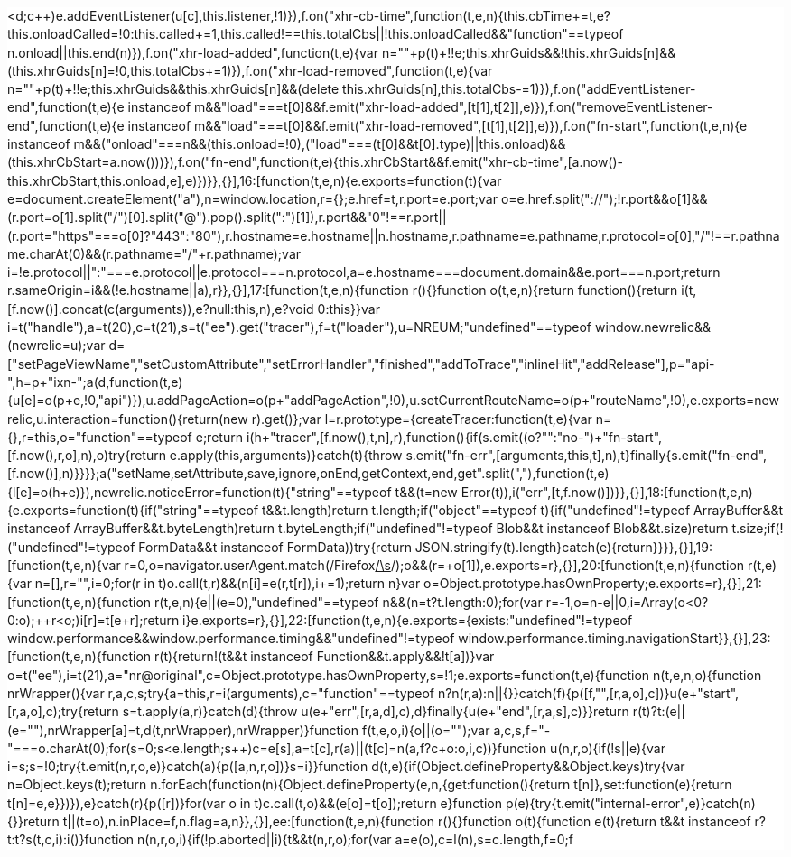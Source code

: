 <d;c++)e.addEventListener(u[c],this.listener,!1)}),f.on("xhr-cb-time",function(t,e,n){this.cbTime+=t,e?this.onloadCalled=!0:this.called+=1,this.called!==this.totalCbs||!this.onloadCalled&&"function"==typeof n.onload||this.end(n)}),f.on("xhr-load-added",function(t,e){var n=""+p(t)+!!e;this.xhrGuids&&!this.xhrGuids[n]&&(this.xhrGuids[n]=!0,this.totalCbs+=1)}),f.on("xhr-load-removed",function(t,e){var n=""+p(t)+!!e;this.xhrGuids&&this.xhrGuids[n]&&(delete this.xhrGuids[n],this.totalCbs-=1)}),f.on("addEventListener-end",function(t,e){e instanceof m&&"load"===t[0]&&f.emit("xhr-load-added",[t[1],t[2]],e)}),f.on("removeEventListener-end",function(t,e){e instanceof m&&"load"===t[0]&&f.emit("xhr-load-removed",[t[1],t[2]],e)}),f.on("fn-start",function(t,e,n){e instanceof m&&("onload"===n&&(this.onload=!0),("load"===(t[0]&&t[0].type)||this.onload)&&(this.xhrCbStart=a.now()))}),f.on("fn-end",function(t,e){this.xhrCbStart&&f.emit("xhr-cb-time",[a.now()-this.xhrCbStart,this.onload,e],e)})}},{}],16:[function(t,e,n){e.exports=function(t){var e=document.createElement("a"),n=window.location,r={};e.href=t,r.port=e.port;var o=e.href.split("://");!r.port&&o[1]&&(r.port=o[1].split("/")[0].split("@").pop().split(":")[1]),r.port&&"0"!==r.port||(r.port="https"===o[0]?"443":"80"),r.hostname=e.hostname||n.hostname,r.pathname=e.pathname,r.protocol=o[0],"/"!==r.pathname.charAt(0)&&(r.pathname="/"+r.pathname);var i=!e.protocol||":"===e.protocol||e.protocol===n.protocol,a=e.hostname===document.domain&&e.port===n.port;return r.sameOrigin=i&&(!e.hostname||a),r}},{}],17:[function(t,e,n){function r(){}function o(t,e,n){return function(){return i(t,[f.now()].concat(c(arguments)),e?null:this,n),e?void 0:this}}var i=t("handle"),a=t(20),c=t(21),s=t("ee").get("tracer"),f=t("loader"),u=NREUM;"undefined"==typeof window.newrelic&&(newrelic=u);var d=["setPageViewName","setCustomAttribute","setErrorHandler","finished","addToTrace","inlineHit","addRelease"],p="api-",h=p+"ixn-";a(d,function(t,e){u[e]=o(p+e,!0,"api")}),u.addPageAction=o(p+"addPageAction",!0),u.setCurrentRouteName=o(p+"routeName",!0),e.exports=newrelic,u.interaction=function(){return(new r).get()};var l=r.prototype={createTracer:function(t,e){var n={},r=this,o="function"==typeof e;return i(h+"tracer",[f.now(),t,n],r),function(){if(s.emit((o?"":"no-")+"fn-start",[f.now(),r,o],n),o)try{return e.apply(this,arguments)}catch(t){throw s.emit("fn-err",[arguments,this,t],n),t}finally{s.emit("fn-end",[f.now()],n)}}}};a("setName,setAttribute,save,ignore,onEnd,getContext,end,get".split(","),function(t,e){l[e]=o(h+e)}),newrelic.noticeError=function(t){"string"==typeof t&&(t=new Error(t)),i("err",[t,f.now()])}},{}],18:[function(t,e,n){e.exports=function(t){if("string"==typeof t&&t.length)return t.length;if("object"==typeof t){if("undefined"!=typeof ArrayBuffer&&t instanceof ArrayBuffer&&t.byteLength)return t.byteLength;if("undefined"!=typeof Blob&&t instanceof Blob&&t.size)return t.size;if(!("undefined"!=typeof FormData&&t instanceof FormData))try{return JSON.stringify(t).length}catch(e){return}}}},{}],19:[function(t,e,n){var r=0,o=navigator.userAgent.match(/Firefox[\/\s](\d+\.\d+)/);o&&(r=+o[1]),e.exports=r},{}],20:[function(t,e,n){function r(t,e){var n=[],r="",i=0;for(r in t)o.call(t,r)&&(n[i]=e(r,t[r]),i+=1);return n}var o=Object.prototype.hasOwnProperty;e.exports=r},{}],21:[function(t,e,n){function r(t,e,n){e||(e=0),"undefined"==typeof n&&(n=t?t.length:0);for(var r=-1,o=n-e||0,i=Array(o<0?0:o);++r<o;)i[r]=t[e+r];return i}e.exports=r},{}],22:[function(t,e,n){e.exports={exists:"undefined"!=typeof window.performance&&window.performance.timing&&"undefined"!=typeof window.performance.timing.navigationStart}},{}],23:[function(t,e,n){function r(t){return!(t&&t instanceof Function&&t.apply&&!t[a])}var o=t("ee"),i=t(21),a="nr@original",c=Object.prototype.hasOwnProperty,s=!1;e.exports=function(t,e){function n(t,e,n,o){function nrWrapper(){var r,a,c,s;try{a=this,r=i(arguments),c="function"==typeof n?n(r,a):n||{}}catch(f){p([f,"",[r,a,o],c])}u(e+"start",[r,a,o],c);try{return s=t.apply(a,r)}catch(d){throw u(e+"err",[r,a,d],c),d}finally{u(e+"end",[r,a,s],c)}}return r(t)?t:(e||(e=""),nrWrapper[a]=t,d(t,nrWrapper),nrWrapper)}function f(t,e,o,i){o||(o="");var a,c,s,f="-"===o.charAt(0);for(s=0;s<e.length;s++)c=e[s],a=t[c],r(a)||(t[c]=n(a,f?c+o:o,i,c))}function u(n,r,o){if(!s||e){var i=s;s=!0;try{t.emit(n,r,o,e)}catch(a){p([a,n,r,o])}s=i}}function d(t,e){if(Object.defineProperty&&Object.keys)try{var n=Object.keys(t);return n.forEach(function(n){Object.defineProperty(e,n,{get:function(){return t[n]},set:function(e){return t[n]=e,e}})}),e}catch(r){p([r])}for(var o in t)c.call(t,o)&&(e[o]=t[o]);return e}function p(e){try{t.emit("internal-error",e)}catch(n){}}return t||(t=o),n.inPlace=f,n.flag=a,n}},{}],ee:[function(t,e,n){function r(){}function o(t){function e(t){return t&&t instanceof r?t:t?s(t,c,i):i()}function n(n,r,o,i){if(!p.aborted||i){t&&t(n,r,o);for(var a=e(o),c=l(n),s=c.length,f=0;f